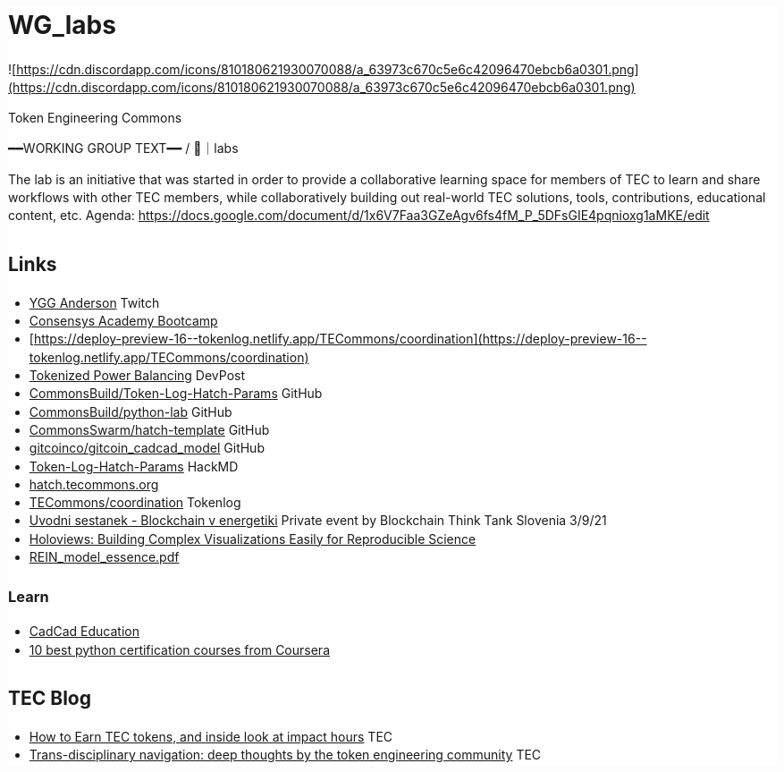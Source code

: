 # WG_labs

![https://cdn.discordapp.com/icons/810180621930070088/a_63973c670c5e6c42096470ebcb6a0301.png](https://cdn.discordapp.com/icons/810180621930070088/a_63973c670c5e6c42096470ebcb6a0301.png)

Token Engineering Commons

━━WORKING GROUP TEXT━━ / 🔬｜labs

The lab is an initiative that was started in order to provide a collaborative learning space for members of TEC to learn and share workflows with other TEC members, while collaboratively building out real-world TEC solutions, tools, contributions, educational content, etc. Agenda: https://docs.google.com/document/d/1x6V7Faa3GZeAgv6fs4fM_P_5DFsGIE4pqnioxg1aMKE/edit


## Links

- [YGG Anderson](https://www.twitch.tv/ygg_anderson) Twitch
- [Consensys Academy Bootcamp](https://consensys.net/academy/bootcamp/)
- [https://deploy-preview-16--tokenlog.netlify.app/TECommons/coordination](https://deploy-preview-16--tokenlog.netlify.app/TECommons/coordination)
- [Tokenized Power Balancing](https://devpost.com/software/tokenized-power-balancing) DevPost
- [CommonsBuild/Token-Log-Hatch-Params](https://github.com/CommonsBuild/Token-Log-Hatch-Params) GitHub
- [CommonsBuild/python-lab](https://github.com/CommonsBuild/python-lab) GitHub
- [CommonsSwarm/hatch-template](https://github.com/CommonsSwarm/hatch-template) GitHub
- [gitcoinco/gitcoin_cadcad_model](https://github.com/gitcoinco/gitcoin_cadcad_model) GitHub
- [Token-Log-Hatch-Params](https://hackmd.io/ZW0n5bpOTYOGbW-1EDRuZg) HackMD
- [hatch.tecommons.org](https://hatch.tecommons.org/)
- [TECommons/coordination](https://tokenlog.xyz/TECommons/coordination) Tokenlog
- [Uvodni sestanek - Blockchain v energetiki](https://www.linkedin.com/events/uvodnisestanek-blockchainvenerg6771017813336363008/) Private event by Blockchain Think Tank Slovenia 3/9/21
- [Holoviews: Building Complex Visualizations Easily for Reproducible Science](https://www.researchgate.net/publication/304572074_HoloViews_Building_Complex_Visualizations_Easily_for_Reproducible_Science)
- [REIN_model_essence.pdf](https://cdn.discordapp.com/attachments/781927659206737931/814903467234820117/REIN_model_essence.pdf)

### Learn

- [CadCad Education](https://www.cadcad.education/)
- [10 best python certification courses from Coursera](https://medium.com/javarevisited/10-best-python-certification-courses-from-coursera-4576890eb6b3)

## TEC Blog

- [How to Earn TEC tokens, and inside look at impact hours](https://medium.com/token-engineering-commons/how-to-earn-tec-tokens-now-an-inside-look-at-impact-hours-7d93043b739d) TEC
- [Trans-disciplinary navigation: deep thoughts by the token engineering community](https://medium.com/token-engineering-commons/trans-disciplinary-navigation-deep-thoughts-by-the-token-engineering-community-8fc507160383) TEC
